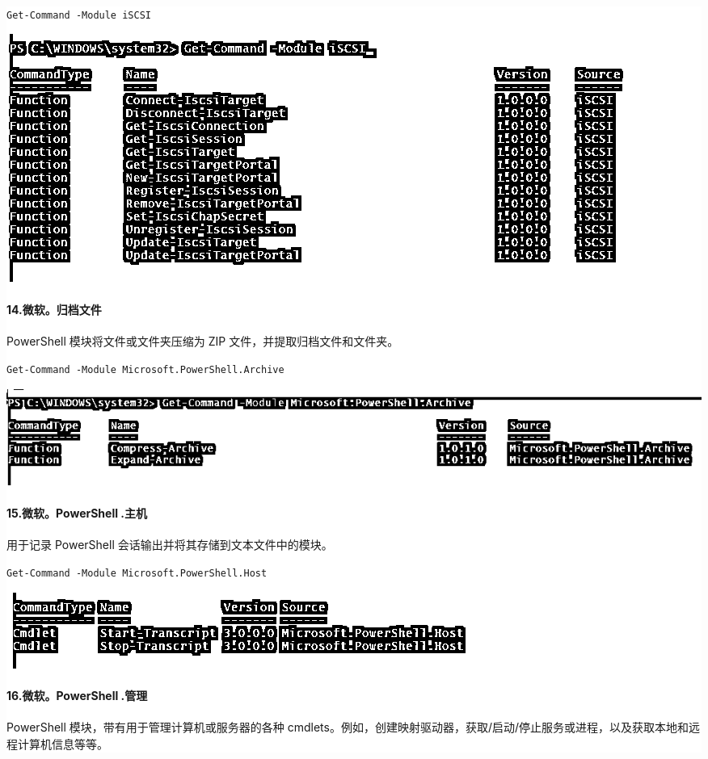 `Get-Command -Module iSCSI`

![PowerShell Modules-1.14](img/bcb34018a05a0567de4fe9178a4164f1.png "PowerShell Modules-1.14")



#### 14.微软。归档文件

PowerShell 模块将文件或文件夹压缩为 ZIP 文件，并提取归档文件和文件夹。

`Get-Command -Module Microsoft.PowerShell.Archive`

![PowerShell Modules-1.15](img/f6e0430fda14b369fda2822b8baf6dfa.png "PowerShell Modules-1.15")



#### 15.微软。PowerShell .主机

用于记录 PowerShell 会话输出并将其存储到文本文件中的模块。

`Get-Command -Module Microsoft.PowerShell.Host`

![PowerShell Modules-1.16](img/efb30d8898b1b32977bee58cb6068d80.png "PowerShell Modules-1.16")



#### 16.微软。PowerShell .管理

PowerShell 模块，带有用于管理计算机或服务器的各种 cmdlets。例如，创建映射驱动器，获取/启动/停止服务或进程，以及获取本地和远程计算机信息等等。
